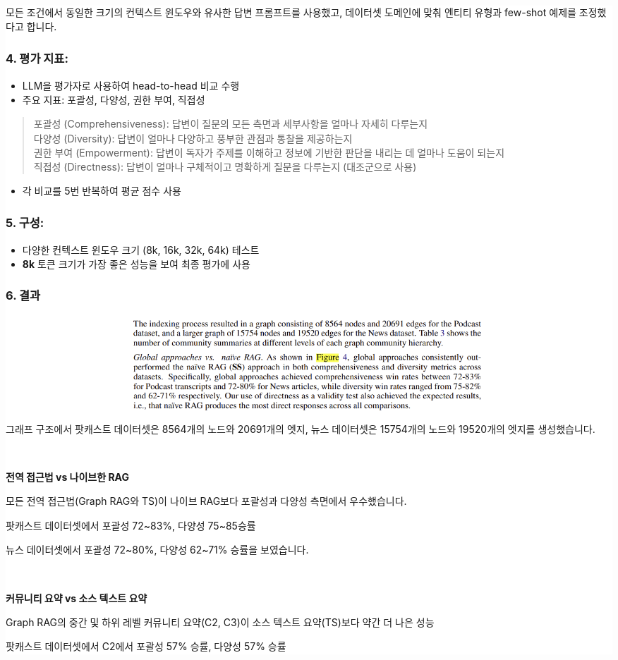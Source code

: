 모든 조건에서 동일한 크기의 컨텍스트 윈도우와 유사한 답변 프롬프트를 사용했고, 데이터셋 도메인에 맞춰 엔티티 유형과 few-shot 예제를 조정했다고 합니다.



### 4. 평가 지표:

* LLM을 평가자로 사용하여 head-to-head 비교 수행
* 주요 지표: 포괄성, 다양성, 권한 부여, 직접성
> 포괄성 (Comprehensiveness): 답변이 질문의 모든 측면과 세부사항을 얼마나 자세히 다루는지<br>
> 다양성 (Diversity): 답변이 얼마나 다양하고 풍부한 관점과 통찰을 제공하는지<br>
> 권한 부여 (Empowerment): 답변이 독자가 주제를 이해하고 정보에 기반한 판단을 내리는 데 얼마나 도움이 되는지<br>
> 직접성 (Directness): 답변이 얼마나 구체적이고 명확하게 질문을 다루는지 (대조군으로 사용)
* 각 비교를 5번 반복하여 평균 점수 사용


### 5. 구성:

* 다양한 컨텍스트 윈도우 크기 (8k, 16k, 32k, 64k) 테스트
* **8k** 토큰 크기가 가장 좋은 성능을 보여 최종 평가에 사용

### 6. 결과

<img src="/assets/img/posts/20240904/results.png" alt="main" width="500" style="display: block; margin: auto;"/>


그래프 구조에서 팟캐스트 데이터셋은 8564개의 노드와 20691개의 엣지, 뉴스 데이터셋은 15754개의 노드와 19520개의 엣지를 생성했습니다.

<br>

**전역 접근법 vs 나이브한 RAG**


모든 전역 접근법(Graph RAG와 TS)이 나이브 RAG보다 포괄성과 다양성 측면에서 우수했습니다.


팟캐스트 데이터셋에서 포괄성 72~83%, 다양성 75~85승률


뉴스 데이터셋에서 포괄성 72~80%, 다양성 62~71% 승률을 보였습니다.

<br>

**커뮤니티 요약 vs 소스 텍스트 요약**

Graph RAG의 중간 및 하위 레벨 커뮤니티 요약(C2, C3)이 소스 텍스트 요약(TS)보다 약간 더 나은 성능


팟캐스트 데이터셋에서 C2에서 포괄성 57% 승률, 다양성 57% 승률
